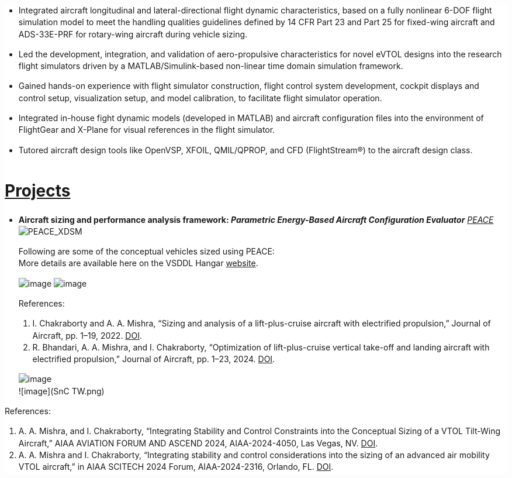 - Integrated aircraft longitudinal and lateral-directional flight dynamic characteristics, based on a fully nonlinear 6-DOF flight simulation model to meet the handling qualities guidelines defined by 14 CFR Part 23 and Part 25 for fixed-wing aircraft and ADS-33E-PRF for rotary-wing aircraft during vehicle sizing.

- Led the development, integration, and validation of aero-propulsive characteristics for novel eVTOL designs into the research flight simulators driven by a MATLAB/Simulink-based non-linear time domain simulation framework.

- Gained hands-on experience with flight simulator construction, flight control system development, cockpit displays and control setup, visualization setup, and model calibration, to facilitate flight simulator operation.

- Integrated in-house fight dynamic models (developed in MATLAB) and aircraft configuration files into the environment of FlightGear and X-Plane for visual references in the flight simulator.

- Tutored aircraft design tools like OpenVSP, XFOIL, QMIL/QPROP, and CFD (FlightStream®) to the aircraft design class.

# [Projects](https://www.vsddl.com/projects/)
- **Aircraft sizing and performance analysis framework: _Parametric Energy-Based Aircraft Configuration Evaluator_** [_PEACE_](https://www.linkedin.com/pulse/peace-vsddls-aircraft-sizing-framework-vsddl-8jxse/?trackingId=5FJjuBf9U6oFSzaJxECuzg%3D%3D)
 ![PEACE_XDSM](https://github.com/user-attachments/assets/a86a0ae0-5b89-45cb-b477-76c9664b69a2)


  Following are some of the conceptual vehicles sized using PEACE:  
  More details are available here on the VSDDL Hangar [website](https://www.vsddl.com/hangar/).    
  
  ![image](https://github.com/user-attachments/assets/b18ee48f-1f4e-4a10-83d4-588bcca871a1)
  ![image](https://github.com/user-attachments/assets/a208455c-5dae-436f-ae4b-0cf634f49b83)    
  
  References:
  1. I. Chakraborty and A. A. Mishra, “Sizing and analysis of a lift-plus-cruise aircraft with electrified propulsion,” Journal of Aircraft, pp. 1–19, 2022. [DOI](https://doi.org/10.2514/1.C037044).
  2. R. Bhandari, A. A. Mishra, and I. Chakraborty, “Optimization of lift-plus-cruise vertical take-off and landing aircraft with electrified propulsion,” Journal of Aircraft, pp. 1–23, 2024. [DOI](https://doi.org/10.2514/1.C037343).
  
  
  ![image](https://github.com/user-attachments/assets/2d00b4f8-2616-4c74-9f90-e875da9c594d)   
  ![image](SnC TW.png)
  

  
References:
1. A. A. Mishra, and I. Chakraborty, “Integrating Stability and Control Constraints into the Conceptual Sizing of a VTOL Tilt-Wing Aircraft,”
   AIAA AVIATION FORUM AND ASCEND 2024, AIAA-2024-4050, Las Vegas, NV. [DOI](https://doi.org/10.2514/6.2024-4050).
2. A. A. Mishra and I. Chakraborty, “Integrating stability and control considerations into the sizing of an
advanced air mobility VTOL aircraft,” in AIAA SCITECH 2024 Forum, AIAA-2024-2316, Orlando, FL. [DOI](https://doi.org/10.2514/6.2024-2316).
